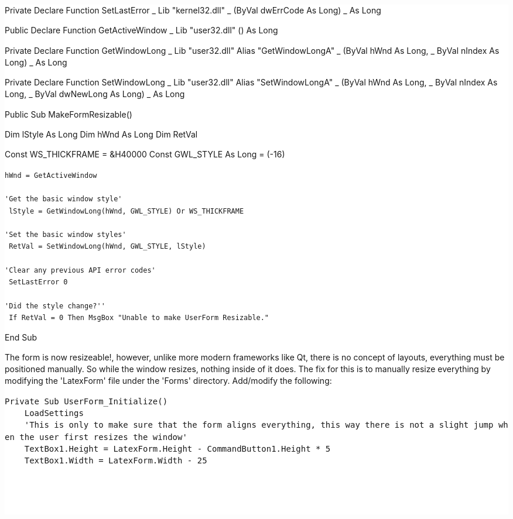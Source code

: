  Private Declare Function SetLastError _
   Lib "kernel32.dll" _
     (ByVal dwErrCode As Long) _
   As Long
   
 Public Declare Function GetActiveWindow _
   Lib "user32.dll" () As Long

 Private Declare Function GetWindowLong _
   Lib "user32.dll" Alias "GetWindowLongA" _
     (ByVal hWnd As Long, _
      ByVal nIndex As Long) _
   As Long
               
 Private Declare Function SetWindowLong _
   Lib "user32.dll" Alias "SetWindowLongA" _
     (ByVal hWnd As Long, _
      ByVal nIndex As Long, _
      ByVal dwNewLong As Long) _
   As Long

Public Sub MakeFormResizable()

  Dim lStyle As Long
  Dim hWnd As Long
  Dim RetVal
  
  Const WS_THICKFRAME = &H40000
  Const GWL_STYLE As Long = (-16)
  
    hWnd = GetActiveWindow
  
    'Get the basic window style'
     lStyle = GetWindowLong(hWnd, GWL_STYLE) Or WS_THICKFRAME
     
    'Set the basic window styles'
     RetVal = SetWindowLong(hWnd, GWL_STYLE, lStyle)
    
    'Clear any previous API error codes'
     SetLastError 0
    
    'Did the style change?''
     If RetVal = 0 Then MsgBox "Unable to make UserForm Resizable."
     
End Sub
</pre>

The form is now resizeable!, however, unlike more modern frameworks like Qt, there is no concept of layouts, everything must be positioned manually. So while the window resizes, nothing inside of it does. The fix for this is to manually resize everything by modifying the 'LatexForm' file under the 'Forms' directory. Add/modify the following:


<pre>
Private Sub UserForm_Initialize()
    LoadSettings
    'This is only to make sure that the form aligns everything, this way there is not a slight jump when the user first resizes the window'
    TextBox1.Height = LatexForm.Height - CommandButton1.Height * 5
    TextBox1.Width = LatexForm.Width - 25
    